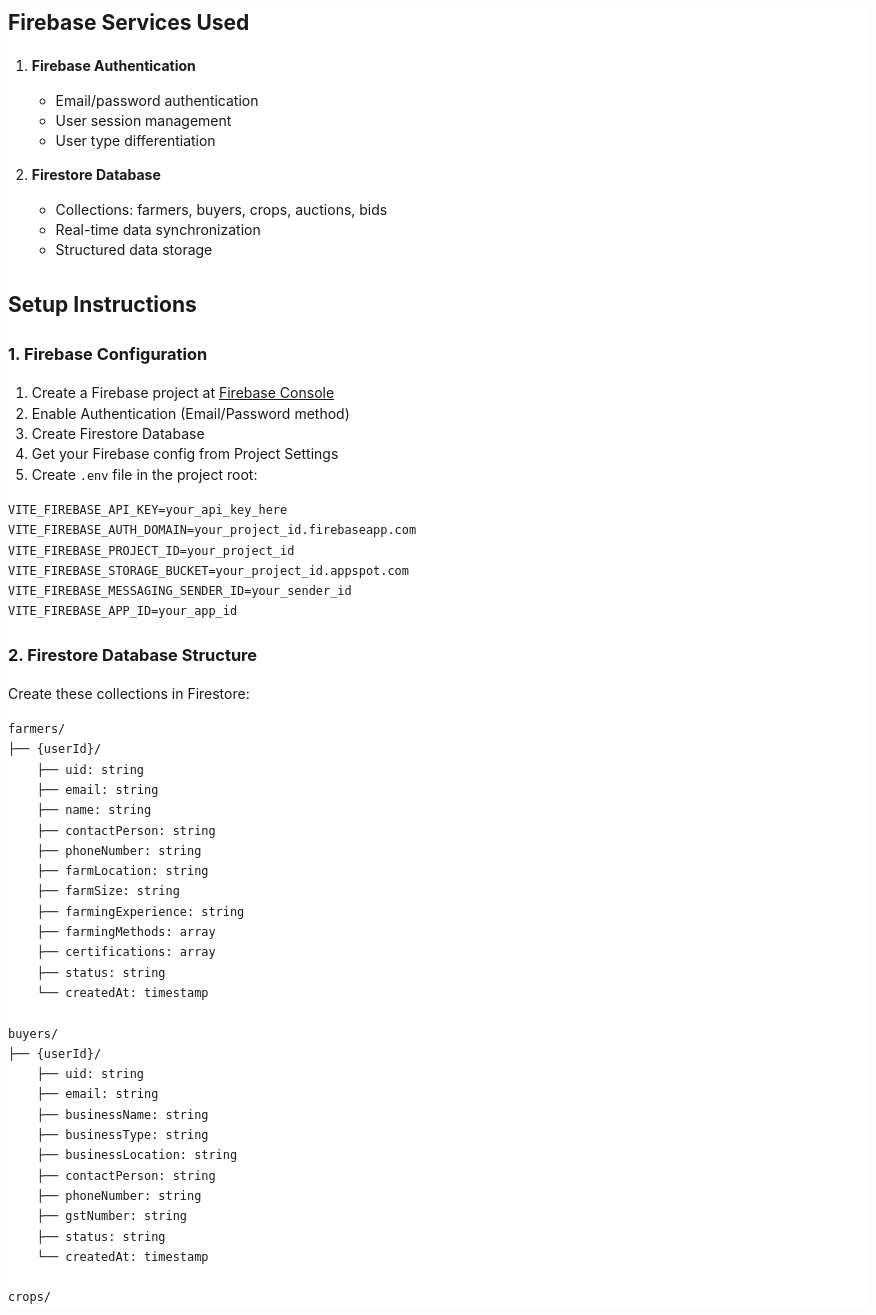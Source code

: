 ## Firebase Services Used

1. **Firebase Authentication**
   - Email/password authentication
   - User session management
   - User type differentiation

2. **Firestore Database**
   - Collections: farmers, buyers, crops, auctions, bids
   - Real-time data synchronization
   - Structured data storage

## Setup Instructions

### 1. Firebase Configuration

1. Create a Firebase project at [Firebase Console](https://console.firebase.google.com)
2. Enable Authentication (Email/Password method)
3. Create Firestore Database
4. Get your Firebase config from Project Settings
5. Create `.env` file in the project root:

```env
VITE_FIREBASE_API_KEY=your_api_key_here
VITE_FIREBASE_AUTH_DOMAIN=your_project_id.firebaseapp.com
VITE_FIREBASE_PROJECT_ID=your_project_id
VITE_FIREBASE_STORAGE_BUCKET=your_project_id.appspot.com
VITE_FIREBASE_MESSAGING_SENDER_ID=your_sender_id
VITE_FIREBASE_APP_ID=your_app_id
```

### 2. Firestore Database Structure

Create these collections in Firestore:

```
farmers/
├── {userId}/
    ├── uid: string
    ├── email: string
    ├── name: string
    ├── contactPerson: string
    ├── phoneNumber: string
    ├── farmLocation: string
    ├── farmSize: string
    ├── farmingExperience: string
    ├── farmingMethods: array
    ├── certifications: array
    ├── status: string
    └── createdAt: timestamp

buyers/
├── {userId}/
    ├── uid: string
    ├── email: string
    ├── businessName: string
    ├── businessType: string
    ├── businessLocation: string
    ├── contactPerson: string
    ├── phoneNumber: string
    ├── gstNumber: string
    ├── status: string
    └── createdAt: timestamp

crops/
```